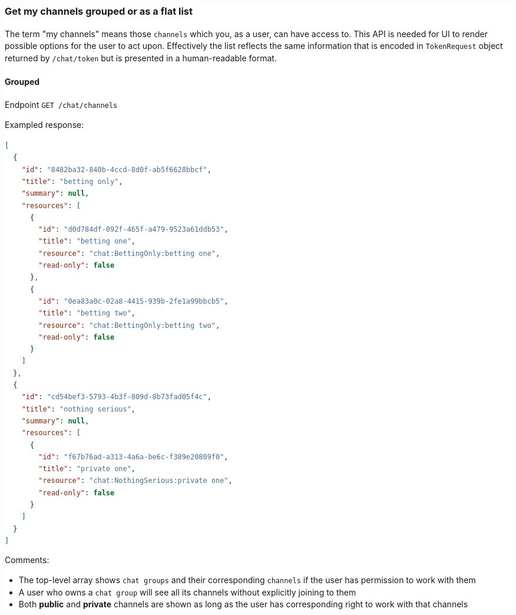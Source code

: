 ### Get my channels grouped or as a flat list

The term "my channels" means those `channels` which you, as a user, can have access to. This API is needed for UI to render possible options for the user to act upon. Effectively the list reflects the same information that is encoded in `TokenRequest` object returned by `/chat/token` but is presented in a human-readable format.

#### Grouped 

Endpoint `GET /chat/channels`

Exampled response:
```json
[
  {
    "id": "8482ba32-840b-4ccd-8d0f-ab5f6628bbcf",
    "title": "betting only",
    "summary": null,
    "resources": [
      {
        "id": "d0d784df-092f-465f-a479-9523a61ddb53",
        "title": "betting one",
        "resource": "chat:BettingOnly:betting one",
        "read-only": false
      },
      {
        "id": "0ea83a0c-02a8-4415-939b-2fe1a99bbcb5",
        "title": "betting two",
        "resource": "chat:BettingOnly:betting two",
        "read-only": false
      }
    ]
  },
  {
    "id": "cd54bef3-5793-4b3f-809d-8b73fad05f4c",
    "title": "nothing serious",
    "summary": null,
    "resources": [
      {
        "id": "f67b76ad-a313-4a6a-be6c-f389e20809f0",
        "title": "private one",
        "resource": "chat:NothingSerious:private one",
        "read-only": false
      }
    ]
  }
]
```

Comments:
- The top-level array shows `chat groups` and their corresponding `channels` if the user has permission to work with them
- A user who owns a `chat group` will see all its channels without explicitly joining to them
- Both **public** and **private** channels are shown as long as the user has corresponding right to work with that channels
